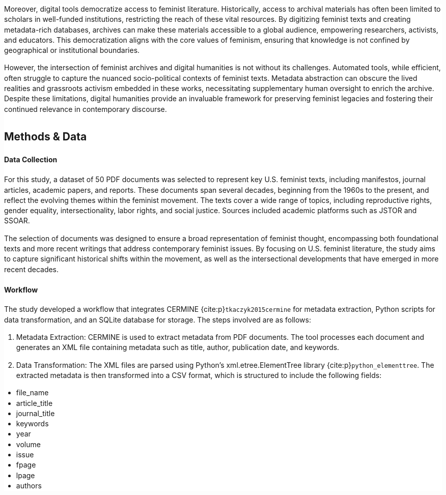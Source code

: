Moreover, digital tools democratize access to feminist literature. Historically, access to archival materials has often been limited to scholars in well-funded institutions, restricting the reach of these vital resources. By digitizing feminist texts and creating metadata-rich databases, archives can make these materials accessible to a global audience, empowering researchers, activists, and educators. This democratization aligns with the core values of feminism, ensuring that knowledge is not confined by geographical or institutional boundaries.

However, the intersection of feminist archives and digital humanities is not without its challenges. Automated tools, while efficient, often struggle to capture the nuanced socio-political contexts of feminist texts. Metadata abstraction can obscure the lived realities and grassroots activism embedded in these works, necessitating supplementary human oversight to enrich the archive. Despite these limitations, digital humanities provide an invaluable framework for preserving feminist legacies and fostering their continued relevance in contemporary discourse.

## Methods & Data

#### Data Collection

For this study, a dataset of 50 PDF documents was selected to represent key U.S. feminist texts, including manifestos, journal articles, academic papers, and reports. These documents span several decades, beginning from the 1960s to the present, and reflect the evolving themes within the feminist movement. The texts cover a wide range of topics, including reproductive rights, gender equality, intersectionality, labor rights, and social justice. Sources included academic platforms such as JSTOR and SSOAR.

The selection of documents was designed to ensure a broad representation of feminist thought, encompassing both foundational texts and more recent writings that address contemporary feminist issues. By focusing on U.S. feminist literature, the study aims to capture significant historical shifts within the movement, as well as the intersectional developments that have emerged in more recent decades. 

#### Workflow

The study developed a workflow that integrates CERMINE {cite:p}`tkaczyk2015cermine` for metadata extraction, Python scripts for data transformation, and an SQLite database for storage. The steps involved are as follows:

1. Metadata Extraction: CERMINE is used to extract metadata from PDF documents. The tool processes each document and generates an XML file containing metadata such as title, author, publication date, and keywords.

2. Data Transformation: The XML files are parsed using Python’s xml.etree.ElementTree library {cite:p}`python_elementtree`. The extracted metadata is then transformed into a CSV format, which is structured to include the following fields:

- file_name
- article_title
- journal_title
- keywords
- year
- volume
- issue
- fpage
- lpage
- authors
